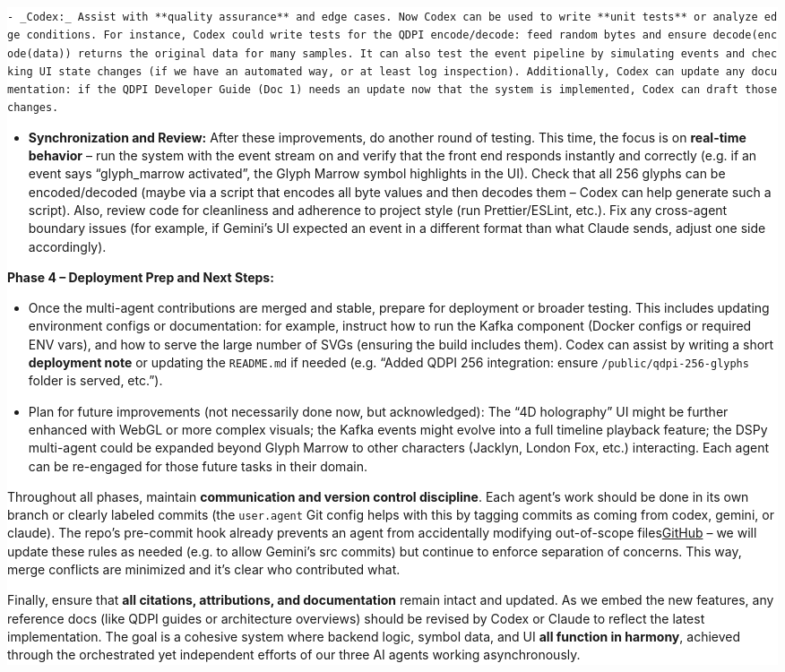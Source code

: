     - _Codex:_ Assist with **quality assurance** and edge cases. Now Codex can be used to write **unit tests** or analyze edge conditions. For instance, Codex could write tests for the QDPI encode/decode: feed random bytes and ensure decode(encode(data)) returns the original data for many samples. It can also test the event pipeline by simulating events and checking UI state changes (if we have an automated way, or at least log inspection). Additionally, Codex can update any documentation: if the QDPI Developer Guide (Doc 1) needs an update now that the system is implemented, Codex can draft those changes.
        
- **Synchronization and Review:** After these improvements, do another round of testing. This time, the focus is on **real-time behavior** – run the system with the event stream on and verify that the front end responds instantly and correctly (e.g. if an event says “glyph_marrow activated”, the Glyph Marrow symbol highlights in the UI). Check that all 256 glyphs can be encoded/decoded (maybe via a script that encodes all byte values and then decodes them – Codex can help generate such a script). Also, review code for cleanliness and adherence to project style (run Prettier/ESLint, etc.). Fix any cross-agent boundary issues (for example, if Gemini’s UI expected an event in a different format than what Claude sends, adjust one side accordingly).
    

**Phase 4 – Deployment Prep and Next Steps:**

- Once the multi-agent contributions are merged and stable, prepare for deployment or broader testing. This includes updating environment configs or documentation: for example, instruct how to run the Kafka component (Docker configs or required ENV vars), and how to serve the large number of SVGs (ensuring the build includes them). Codex can assist by writing a short **deployment note** or updating the `README.md` if needed (e.g. “Added QDPI 256 integration: ensure `/public/qdpi-256-glyphs` folder is served, etc.”).
    
- Plan for future improvements (not necessarily done now, but acknowledged): The “4D holography” UI might be further enhanced with WebGL or more complex visuals; the Kafka events might evolve into a full timeline playback feature; the DSPy multi-agent could be expanded beyond Glyph Marrow to other characters (Jacklyn, London Fox, etc.) interacting. Each agent can be re-engaged for those future tasks in their domain.
    

Throughout all phases, maintain **communication and version control discipline**. Each agent’s work should be done in its own branch or clearly labeled commits (the `user.agent` Git config helps with this by tagging commits as coming from codex, gemini, or claude). The repo’s pre-commit hook already prevents an agent from accidentally modifying out-of-scope files[GitHub](https://github.com/mbu09a/the-gibsey-project/blob/9d584661a571430f941fa26d7bed87430373d576/scripts/pre_commit_agent_scope.sh#L11-L14) – we will update these rules as needed (e.g. to allow Gemini’s src commits) but continue to enforce separation of concerns. This way, merge conflicts are minimized and it’s clear who contributed what.

Finally, ensure that **all citations, attributions, and documentation** remain intact and updated. As we embed the new features, any reference docs (like QDPI guides or architecture overviews) should be revised by Codex or Claude to reflect the latest implementation. The goal is a cohesive system where backend logic, symbol data, and UI **all function in harmony**, achieved through the orchestrated yet independent efforts of our three AI agents working asynchronously.